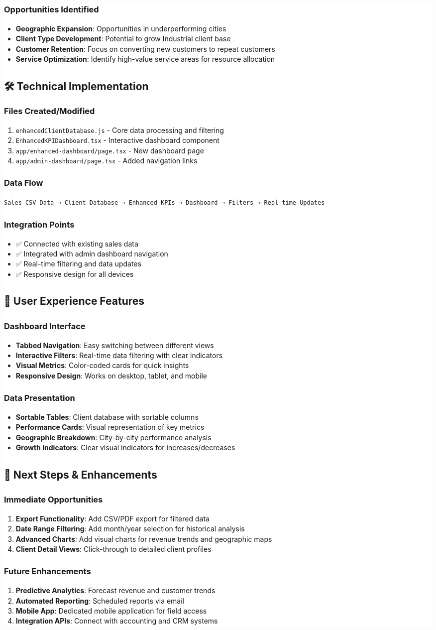 ### **Opportunities Identified**
- **Geographic Expansion**: Opportunities in underperforming cities
- **Client Type Development**: Potential to grow Industrial client base
- **Customer Retention**: Focus on converting new customers to repeat customers
- **Service Optimization**: Identify high-value service areas for resource allocation

## 🛠️ Technical Implementation

### **Files Created/Modified**
1. `enhancedClientDatabase.js` - Core data processing and filtering
2. `EnhancedKPIDashboard.tsx` - Interactive dashboard component
3. `app/enhanced-dashboard/page.tsx` - New dashboard page
4. `app/admin-dashboard/page.tsx` - Added navigation links

### **Data Flow**
```
Sales CSV Data → Client Database → Enhanced KPIs → Dashboard → Filters → Real-time Updates
```

### **Integration Points**
- ✅ Connected with existing sales data
- ✅ Integrated with admin dashboard navigation
- ✅ Real-time filtering and data updates
- ✅ Responsive design for all devices

## 🎨 User Experience Features

### **Dashboard Interface**
- **Tabbed Navigation**: Easy switching between different views
- **Interactive Filters**: Real-time data filtering with clear indicators
- **Visual Metrics**: Color-coded cards for quick insights
- **Responsive Design**: Works on desktop, tablet, and mobile

### **Data Presentation**
- **Sortable Tables**: Client database with sortable columns
- **Performance Cards**: Visual representation of key metrics
- **Geographic Breakdown**: City-by-city performance analysis
- **Growth Indicators**: Clear visual indicators for increases/decreases

## 🚀 Next Steps & Enhancements

### **Immediate Opportunities**
1. **Export Functionality**: Add CSV/PDF export for filtered data
2. **Date Range Filtering**: Add month/year selection for historical analysis
3. **Advanced Charts**: Add visual charts for revenue trends and geographic maps
4. **Client Detail Views**: Click-through to detailed client profiles

### **Future Enhancements**
1. **Predictive Analytics**: Forecast revenue and customer trends
2. **Automated Reporting**: Scheduled reports via email
3. **Mobile App**: Dedicated mobile application for field access
4. **Integration APIs**: Connect with accounting and CRM systems
